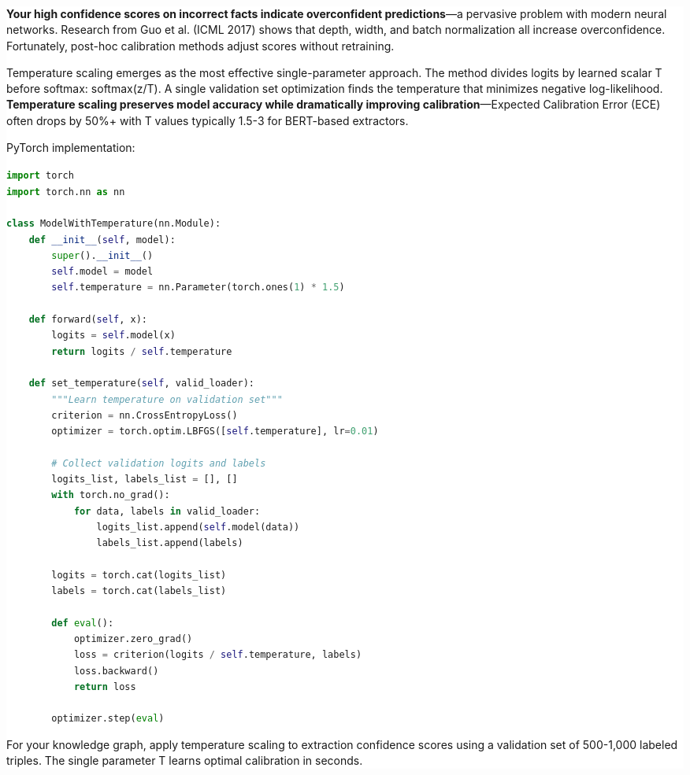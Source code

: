 **Your high confidence scores on incorrect facts indicate overconfident predictions**—a pervasive problem with modern neural networks. Research from Guo et al. (ICML 2017) shows that depth, width, and batch normalization all increase overconfidence. Fortunately, post-hoc calibration methods adjust scores without retraining.

Temperature scaling emerges as the most effective single-parameter approach. The method divides logits by learned scalar T before softmax: softmax(z/T). A single validation set optimization finds the temperature that minimizes negative log-likelihood. **Temperature scaling preserves model accuracy while dramatically improving calibration**—Expected Calibration Error (ECE) often drops by 50%+ with T values typically 1.5-3 for BERT-based extractors.

PyTorch implementation:

```python
import torch
import torch.nn as nn

class ModelWithTemperature(nn.Module):
    def __init__(self, model):
        super().__init__()
        self.model = model
        self.temperature = nn.Parameter(torch.ones(1) * 1.5)
    
    def forward(self, x):
        logits = self.model(x)
        return logits / self.temperature
    
    def set_temperature(self, valid_loader):
        """Learn temperature on validation set"""
        criterion = nn.CrossEntropyLoss()
        optimizer = torch.optim.LBFGS([self.temperature], lr=0.01)
        
        # Collect validation logits and labels
        logits_list, labels_list = [], []
        with torch.no_grad():
            for data, labels in valid_loader:
                logits_list.append(self.model(data))
                labels_list.append(labels)
        
        logits = torch.cat(logits_list)
        labels = torch.cat(labels_list)
        
        def eval():
            optimizer.zero_grad()
            loss = criterion(logits / self.temperature, labels)
            loss.backward()
            return loss
        
        optimizer.step(eval)
```

For your knowledge graph, apply temperature scaling to extraction confidence scores using a validation set of 500-1,000 labeled triples. The single parameter T learns optimal calibration in seconds.
